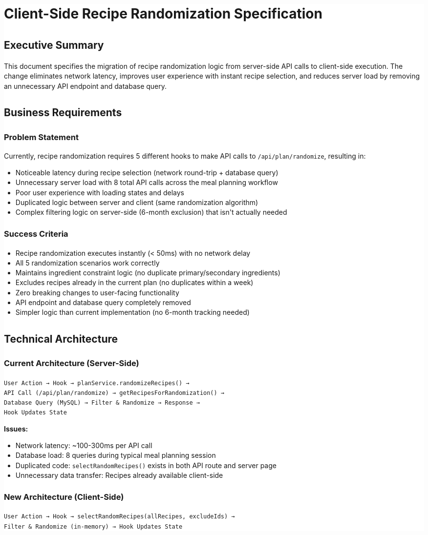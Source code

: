 # Client-Side Recipe Randomization Specification

## Executive Summary

This document specifies the migration of recipe randomization logic from server-side API calls to client-side execution. The change eliminates network latency, improves user experience with instant recipe selection, and reduces server load by removing an unnecessary API endpoint and database query.

## Business Requirements

### Problem Statement
Currently, recipe randomization requires 5 different hooks to make API calls to `/api/plan/randomize`, resulting in:
- Noticeable latency during recipe selection (network round-trip + database query)
- Unnecessary server load with 8 total API calls across the meal planning workflow
- Poor user experience with loading states and delays
- Duplicated logic between server and client (same randomization algorithm)
- Complex filtering logic on server-side (6-month exclusion) that isn't actually needed

### Success Criteria
- Recipe randomization executes instantly (< 50ms) with no network delay
- All 5 randomization scenarios work correctly
- Maintains ingredient constraint logic (no duplicate primary/secondary ingredients)
- Excludes recipes already in the current plan (no duplicates within a week)
- Zero breaking changes to user-facing functionality
- API endpoint and database query completely removed
- Simpler logic than current implementation (no 6-month tracking needed)

## Technical Architecture

### Current Architecture (Server-Side)

```
User Action → Hook → planService.randomizeRecipes() →
API Call (/api/plan/randomize) → getRecipesForRandomization() →
Database Query (MySQL) → Filter & Randomize → Response →
Hook Updates State
```

**Issues:**
- Network latency: ~100-300ms per API call
- Database load: 8 queries during typical meal planning session
- Duplicated code: `selectRandomRecipes()` exists in both API route and server page
- Unnecessary data transfer: Recipes already available client-side

### New Architecture (Client-Side)

```
User Action → Hook → selectRandomRecipes(allRecipes, excludeIds) →
Filter & Randomize (in-memory) → Hook Updates State
```
